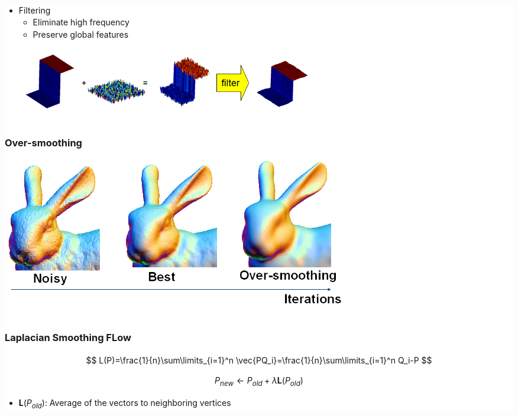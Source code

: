 * Filtering
	* Eliminate high frequency
	* Preserve global features

<img src="/assets/images/数字几何处理.assets/image-20200415075831437.png" alt="image-20200415075831437" style="zoom:67%;" />

### Over-smoothing

<img src="/assets/images/数字几何处理.assets/image-20200415075900348.png" alt="image-20200415075900348" style="zoom:67%;" />

### Laplacian Smoothing FLow

$$
L(P)=\frac{1}{n}\sum\limits_{i=1}^n \vec{PQ_i}=\frac{1}{n}\sum\limits_{i=1}^n Q_i-P
$$

$$
P_{new}\longleftarrow P_{old}+\lambda \boldsymbol L(P_{old})
$$

* $\boldsymbol L(P_{old})$: Average of the vectors to neighboring vertices
